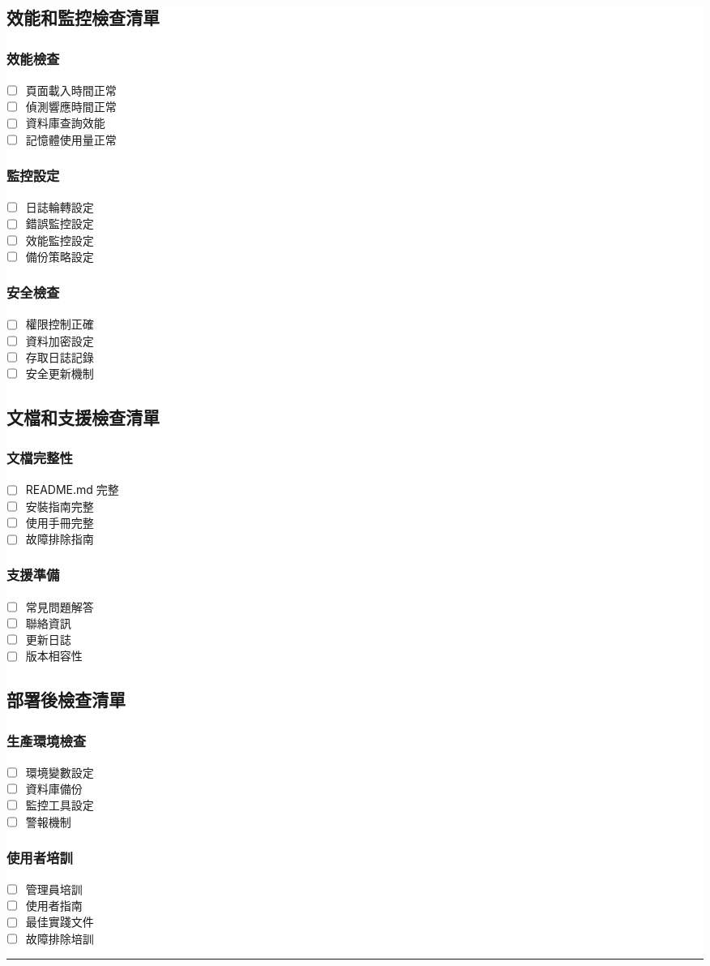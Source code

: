 ## 效能和監控檢查清單

### 效能檢查
- [ ] 頁面載入時間正常
- [ ] 偵測響應時間正常
- [ ] 資料庫查詢效能
- [ ] 記憶體使用量正常

### 監控設定
- [ ] 日誌輪轉設定
- [ ] 錯誤監控設定
- [ ] 效能監控設定
- [ ] 備份策略設定

### 安全檢查
- [ ] 權限控制正確
- [ ] 資料加密設定
- [ ] 存取日誌記錄
- [ ] 安全更新機制

## 文檔和支援檢查清單

### 文檔完整性
- [ ] README.md 完整
- [ ] 安裝指南完整
- [ ] 使用手冊完整
- [ ] 故障排除指南

### 支援準備
- [ ] 常見問題解答
- [ ] 聯絡資訊
- [ ] 更新日誌
- [ ] 版本相容性

## 部署後檢查清單

### 生產環境檢查
- [ ] 環境變數設定
- [ ] 資料庫備份
- [ ] 監控工具設定
- [ ] 警報機制

### 使用者培訓
- [ ] 管理員培訓
- [ ] 使用者指南
- [ ] 最佳實踐文件
- [ ] 故障排除培訓

---
